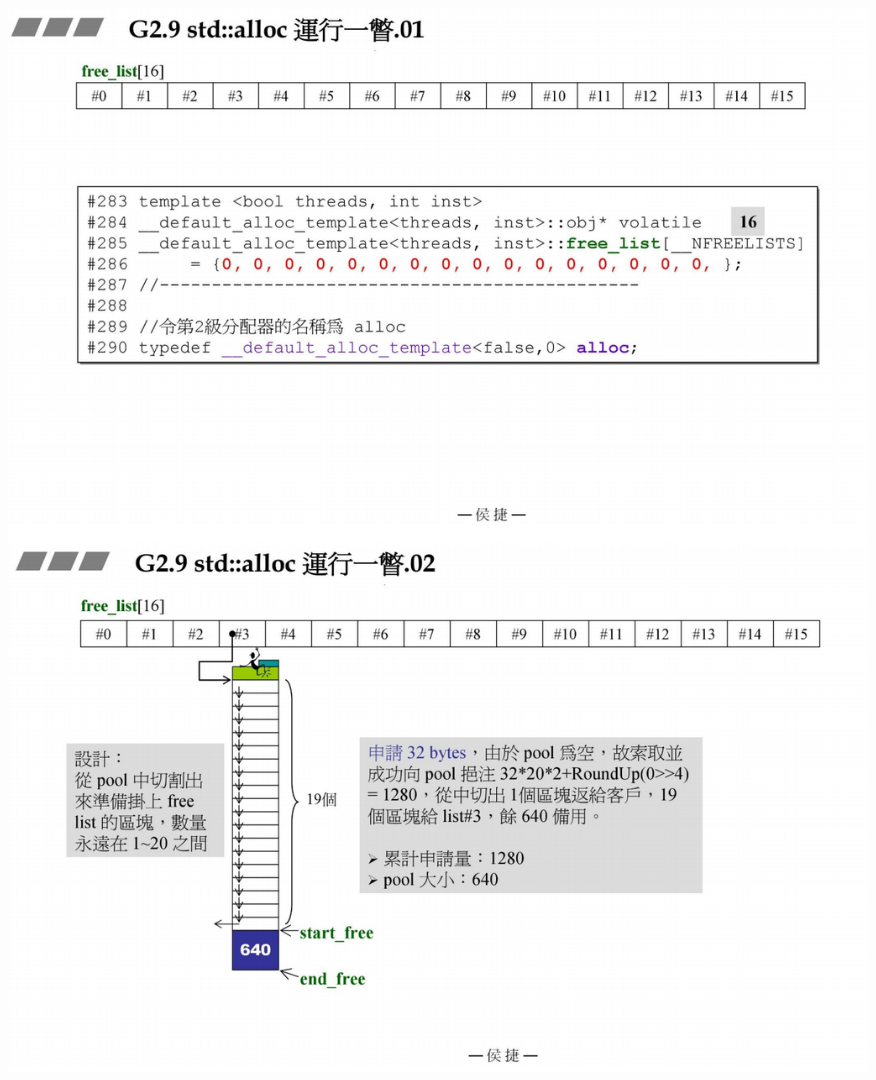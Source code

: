 ![](\img\in-post\Snipaste_2024-11-18_21-06-24.png)

![](\img\in-post\Snipaste_2024-11-18_21-06-33.png)
